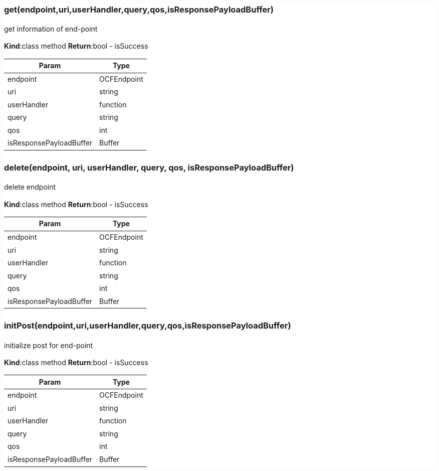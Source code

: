 ### get(endpoint,uri,userHandler,query,qos,isResponsePayloadBuffer)

get information of end-point

**Kind**:class method
**Return**:bool - isSuccess

|Param|Type|
|------|---|
|endpoint|OCFEndpoint|
|uri|string|
|userHandler|function|
|query|string|
|qos|int|
|isResponsePayloadBuffer|Buffer|

### delete(endpoint, uri, userHandler, query, qos, isResponsePayloadBuffer)

delete endpoint

**Kind**:class method
**Return**:bool - isSuccess

|Param|Type|
|------|---|
|endpoint|OCFEndpoint|
|uri|string|
|userHandler|function|
|query|string|
|qos|int|
|isResponsePayloadBuffer|Buffer|

### initPost(endpoint,uri,userHandler,query,qos,isResponsePayloadBuffer)

initialize post for end-point

**Kind**:class method
**Return**:bool - isSuccess

|Param|Type|
|------|---|
|endpoint|OCFEndpoint|
|uri|string|
|userHandler|function|
|query|string|
|qos|int|
|isResponsePayloadBuffer|Buffer|
